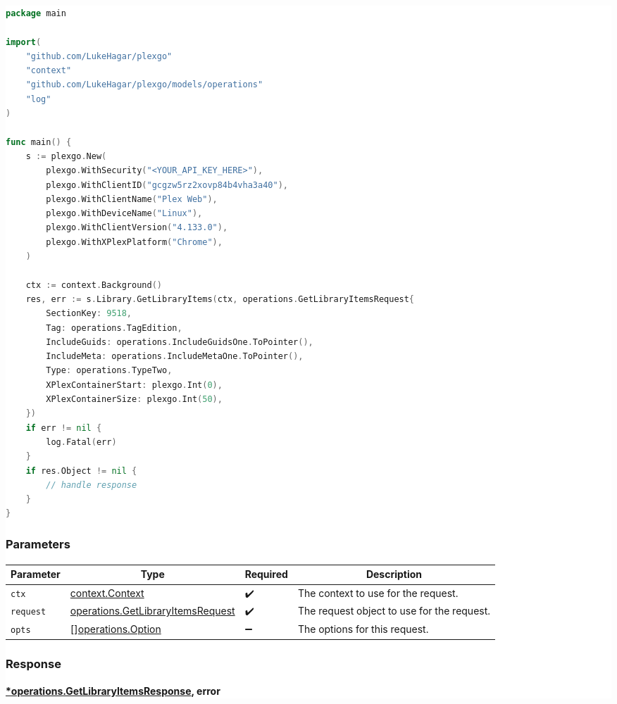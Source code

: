 ```go
package main

import(
	"github.com/LukeHagar/plexgo"
	"context"
	"github.com/LukeHagar/plexgo/models/operations"
	"log"
)

func main() {
    s := plexgo.New(
        plexgo.WithSecurity("<YOUR_API_KEY_HERE>"),
        plexgo.WithClientID("gcgzw5rz2xovp84b4vha3a40"),
        plexgo.WithClientName("Plex Web"),
        plexgo.WithDeviceName("Linux"),
        plexgo.WithClientVersion("4.133.0"),
        plexgo.WithXPlexPlatform("Chrome"),
    )

    ctx := context.Background()
    res, err := s.Library.GetLibraryItems(ctx, operations.GetLibraryItemsRequest{
        SectionKey: 9518,
        Tag: operations.TagEdition,
        IncludeGuids: operations.IncludeGuidsOne.ToPointer(),
        IncludeMeta: operations.IncludeMetaOne.ToPointer(),
        Type: operations.TypeTwo,
        XPlexContainerStart: plexgo.Int(0),
        XPlexContainerSize: plexgo.Int(50),
    })
    if err != nil {
        log.Fatal(err)
    }
    if res.Object != nil {
        // handle response
    }
}
```

### Parameters

| Parameter                                                                              | Type                                                                                   | Required                                                                               | Description                                                                            |
| -------------------------------------------------------------------------------------- | -------------------------------------------------------------------------------------- | -------------------------------------------------------------------------------------- | -------------------------------------------------------------------------------------- |
| `ctx`                                                                                  | [context.Context](https://pkg.go.dev/context#Context)                                  | :heavy_check_mark:                                                                     | The context to use for the request.                                                    |
| `request`                                                                              | [operations.GetLibraryItemsRequest](../../models/operations/getlibraryitemsrequest.md) | :heavy_check_mark:                                                                     | The request object to use for the request.                                             |
| `opts`                                                                                 | [][operations.Option](../../models/operations/option.md)                               | :heavy_minus_sign:                                                                     | The options for this request.                                                          |

### Response

**[*operations.GetLibraryItemsResponse](../../models/operations/getlibraryitemsresponse.md), error**
